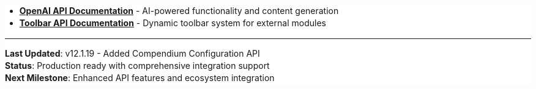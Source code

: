 - **[OpenAI API Documentation](api-openai.md)** - AI-powered functionality and content generation
- **[Toolbar API Documentation](api-toolbar.md)** - Dynamic toolbar system for external modules

---

**Last Updated**: v12.1.19 - Added Compendium Configuration API  
**Status**: Production ready with comprehensive integration support  
**Next Milestone**: Enhanced API features and ecosystem integration

